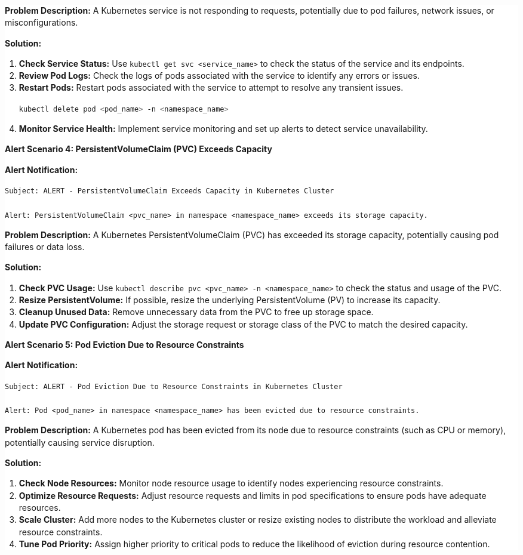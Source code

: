 **Problem Description:**
A Kubernetes service is not responding to requests, potentially due to pod failures, network issues, or misconfigurations.

**Solution:**
1. **Check Service Status:** Use `kubectl get svc <service_name>` to check the status of the service and its endpoints.
2. **Review Pod Logs:** Check the logs of pods associated with the service to identify any errors or issues.
3. **Restart Pods:** Restart pods associated with the service to attempt to resolve any transient issues.
   ```bash
   kubectl delete pod <pod_name> -n <namespace_name>
   ```
4. **Monitor Service Health:** Implement service monitoring and set up alerts to detect service unavailability.

**Alert Scenario 4: PersistentVolumeClaim (PVC) Exceeds Capacity**

**Alert Notification:**
```
Subject: ALERT - PersistentVolumeClaim Exceeds Capacity in Kubernetes Cluster

Alert: PersistentVolumeClaim <pvc_name> in namespace <namespace_name> exceeds its storage capacity.
```

**Problem Description:**
A Kubernetes PersistentVolumeClaim (PVC) has exceeded its storage capacity, potentially causing pod failures or data loss.

**Solution:**
1. **Check PVC Usage:** Use `kubectl describe pvc <pvc_name> -n <namespace_name>` to check the status and usage of the PVC.
2. **Resize PersistentVolume:** If possible, resize the underlying PersistentVolume (PV) to increase its capacity.
3. **Cleanup Unused Data:** Remove unnecessary data from the PVC to free up storage space.
4. **Update PVC Configuration:** Adjust the storage request or storage class of the PVC to match the desired capacity.

**Alert Scenario 5: Pod Eviction Due to Resource Constraints**

**Alert Notification:**
```
Subject: ALERT - Pod Eviction Due to Resource Constraints in Kubernetes Cluster

Alert: Pod <pod_name> in namespace <namespace_name> has been evicted due to resource constraints.
```

**Problem Description:**
A Kubernetes pod has been evicted from its node due to resource constraints (such as CPU or memory), potentially causing service disruption.

**Solution:**
1. **Check Node Resources:** Monitor node resource usage to identify nodes experiencing resource constraints.
2. **Optimize Resource Requests:** Adjust resource requests and limits in pod specifications to ensure pods have adequate resources.
3. **Scale Cluster:** Add more nodes to the Kubernetes cluster or resize existing nodes to distribute the workload and alleviate resource constraints.
4. **Tune Pod Priority:** Assign higher priority to critical pods to reduce the likelihood of eviction during resource contention.
